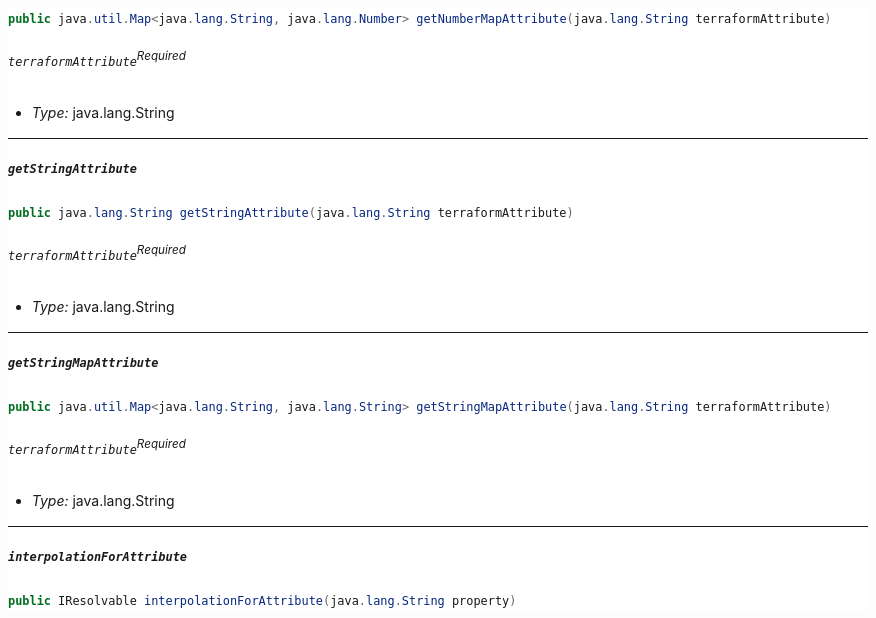 ```java
public java.util.Map<java.lang.String, java.lang.Number> getNumberMapAttribute(java.lang.String terraformAttribute)
```

###### `terraformAttribute`<sup>Required</sup> <a name="terraformAttribute" id="@cdktf/provider-gitlab.dataGitlabRelease.DataGitlabReleaseAssetsLinksOutputReference.getNumberMapAttribute.parameter.terraformAttribute"></a>

- *Type:* java.lang.String

---

##### `getStringAttribute` <a name="getStringAttribute" id="@cdktf/provider-gitlab.dataGitlabRelease.DataGitlabReleaseAssetsLinksOutputReference.getStringAttribute"></a>

```java
public java.lang.String getStringAttribute(java.lang.String terraformAttribute)
```

###### `terraformAttribute`<sup>Required</sup> <a name="terraformAttribute" id="@cdktf/provider-gitlab.dataGitlabRelease.DataGitlabReleaseAssetsLinksOutputReference.getStringAttribute.parameter.terraformAttribute"></a>

- *Type:* java.lang.String

---

##### `getStringMapAttribute` <a name="getStringMapAttribute" id="@cdktf/provider-gitlab.dataGitlabRelease.DataGitlabReleaseAssetsLinksOutputReference.getStringMapAttribute"></a>

```java
public java.util.Map<java.lang.String, java.lang.String> getStringMapAttribute(java.lang.String terraformAttribute)
```

###### `terraformAttribute`<sup>Required</sup> <a name="terraformAttribute" id="@cdktf/provider-gitlab.dataGitlabRelease.DataGitlabReleaseAssetsLinksOutputReference.getStringMapAttribute.parameter.terraformAttribute"></a>

- *Type:* java.lang.String

---

##### `interpolationForAttribute` <a name="interpolationForAttribute" id="@cdktf/provider-gitlab.dataGitlabRelease.DataGitlabReleaseAssetsLinksOutputReference.interpolationForAttribute"></a>

```java
public IResolvable interpolationForAttribute(java.lang.String property)
```
